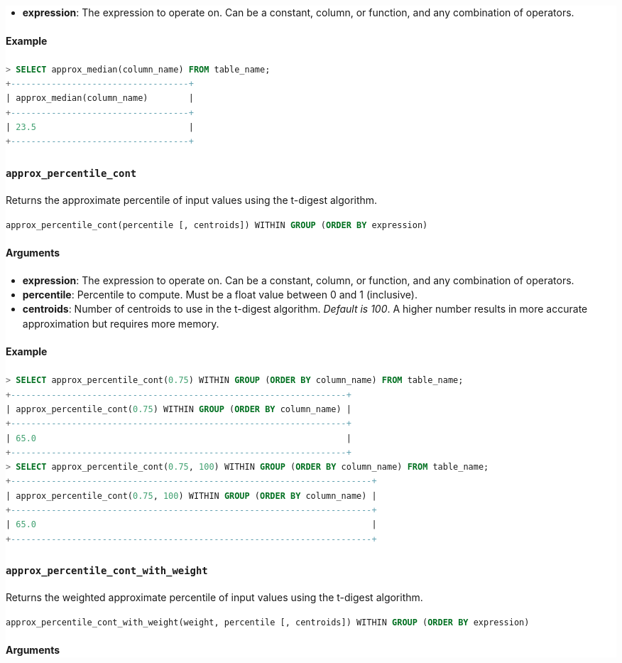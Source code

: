 - **expression**: The expression to operate on. Can be a constant, column, or function, and any combination of operators.

#### Example

```sql
> SELECT approx_median(column_name) FROM table_name;
+-----------------------------------+
| approx_median(column_name)        |
+-----------------------------------+
| 23.5                              |
+-----------------------------------+
```


### `approx_percentile_cont`

Returns the approximate percentile of input values using the t-digest algorithm.

```sql
approx_percentile_cont(percentile [, centroids]) WITHIN GROUP (ORDER BY expression)
```
#### Arguments

- **expression**: The expression to operate on. Can be a constant, column, or function, and any combination of operators.
- **percentile**: Percentile to compute. Must be a float value between 0 and 1 (inclusive).
- **centroids**: Number of centroids to use in the t-digest algorithm. _Default is 100_. A higher number results in more accurate approximation but requires more memory.

#### Example

```sql
> SELECT approx_percentile_cont(0.75) WITHIN GROUP (ORDER BY column_name) FROM table_name;
+------------------------------------------------------------------+
| approx_percentile_cont(0.75) WITHIN GROUP (ORDER BY column_name) |
+------------------------------------------------------------------+
| 65.0                                                             |
+------------------------------------------------------------------+
> SELECT approx_percentile_cont(0.75, 100) WITHIN GROUP (ORDER BY column_name) FROM table_name;
+-----------------------------------------------------------------------+
| approx_percentile_cont(0.75, 100) WITHIN GROUP (ORDER BY column_name) |
+-----------------------------------------------------------------------+
| 65.0                                                                  |
+-----------------------------------------------------------------------+
```

### `approx_percentile_cont_with_weight`

Returns the weighted approximate percentile of input values using the t-digest algorithm.

```sql
approx_percentile_cont_with_weight(weight, percentile [, centroids]) WITHIN GROUP (ORDER BY expression)
```
#### Arguments

